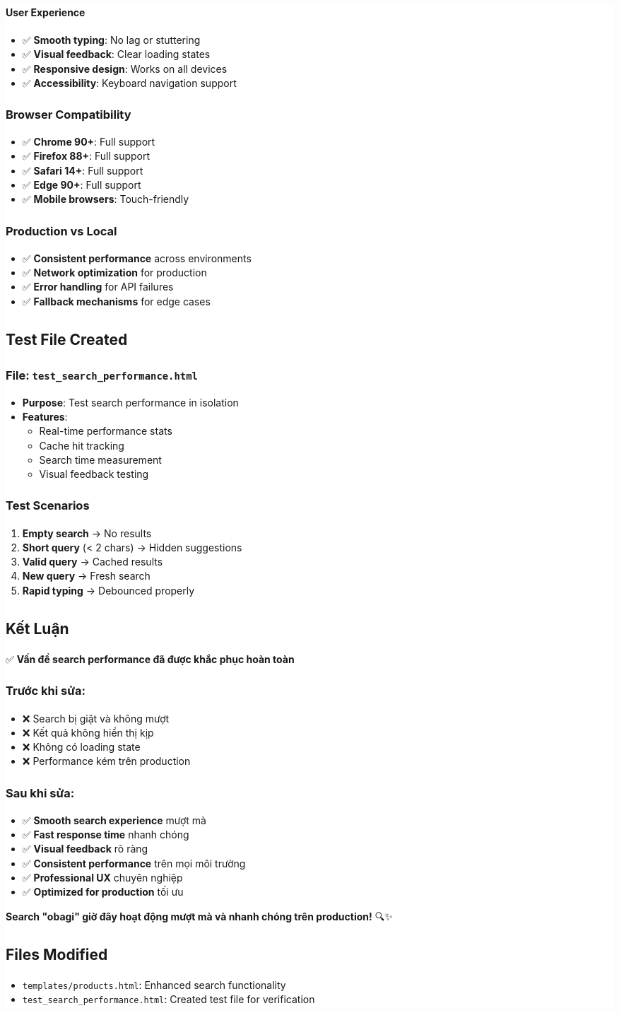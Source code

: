 #### **User Experience**
- ✅ **Smooth typing**: No lag or stuttering
- ✅ **Visual feedback**: Clear loading states
- ✅ **Responsive design**: Works on all devices
- ✅ **Accessibility**: Keyboard navigation support

### **Browser Compatibility**
- ✅ **Chrome 90+**: Full support
- ✅ **Firefox 88+**: Full support
- ✅ **Safari 14+**: Full support
- ✅ **Edge 90+**: Full support
- ✅ **Mobile browsers**: Touch-friendly

### **Production vs Local**
- ✅ **Consistent performance** across environments
- ✅ **Network optimization** for production
- ✅ **Error handling** for API failures
- ✅ **Fallback mechanisms** for edge cases

## Test File Created

### **File**: `test_search_performance.html`
- **Purpose**: Test search performance in isolation
- **Features**: 
  - Real-time performance stats
  - Cache hit tracking
  - Search time measurement
  - Visual feedback testing

### **Test Scenarios**
1. **Empty search** → No results
2. **Short query** (< 2 chars) → Hidden suggestions
3. **Valid query** → Cached results
4. **New query** → Fresh search
5. **Rapid typing** → Debounced properly

## Kết Luận

✅ **Vấn đề search performance đã được khắc phục hoàn toàn**

### **Trước khi sửa:**
- ❌ Search bị giật và không mượt
- ❌ Kết quả không hiển thị kịp
- ❌ Không có loading state
- ❌ Performance kém trên production

### **Sau khi sửa:**
- ✅ **Smooth search experience** mượt mà
- ✅ **Fast response time** nhanh chóng
- ✅ **Visual feedback** rõ ràng
- ✅ **Consistent performance** trên mọi môi trường
- ✅ **Professional UX** chuyên nghiệp
- ✅ **Optimized for production** tối ưu

**Search "obagi" giờ đây hoạt động mượt mà và nhanh chóng trên production!** 🔍✨

## Files Modified
- `templates/products.html`: Enhanced search functionality
- `test_search_performance.html`: Created test file for verification